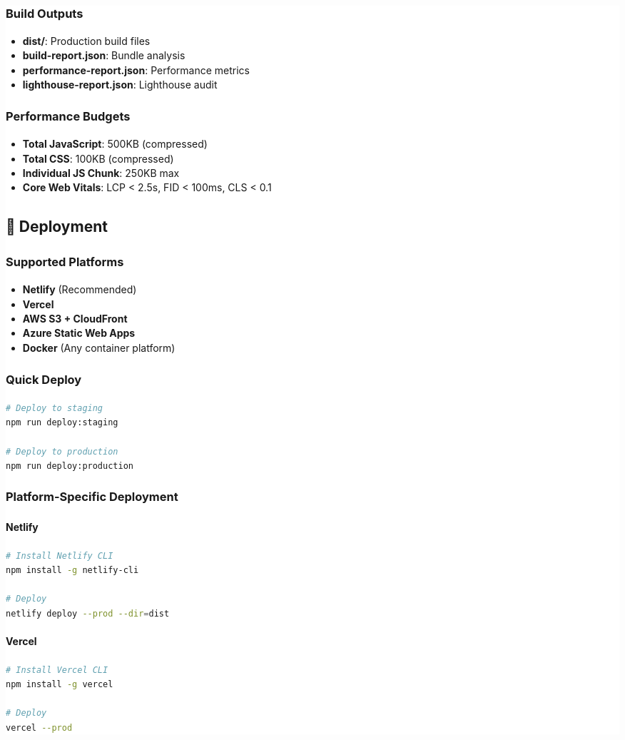 ### Build Outputs

- **dist/**: Production build files
- **build-report.json**: Bundle analysis
- **performance-report.json**: Performance metrics
- **lighthouse-report.json**: Lighthouse audit

### Performance Budgets

- **Total JavaScript**: 500KB (compressed)
- **Total CSS**: 100KB (compressed)
- **Individual JS Chunk**: 250KB max
- **Core Web Vitals**: LCP < 2.5s, FID < 100ms, CLS < 0.1

## 🚀 Deployment

### Supported Platforms

- **Netlify** (Recommended)
- **Vercel**
- **AWS S3 + CloudFront**
- **Azure Static Web Apps**
- **Docker** (Any container platform)

### Quick Deploy

```bash
# Deploy to staging
npm run deploy:staging

# Deploy to production
npm run deploy:production
```

### Platform-Specific Deployment

#### Netlify
```bash
# Install Netlify CLI
npm install -g netlify-cli

# Deploy
netlify deploy --prod --dir=dist
```

#### Vercel
```bash
# Install Vercel CLI
npm install -g vercel

# Deploy
vercel --prod
```
